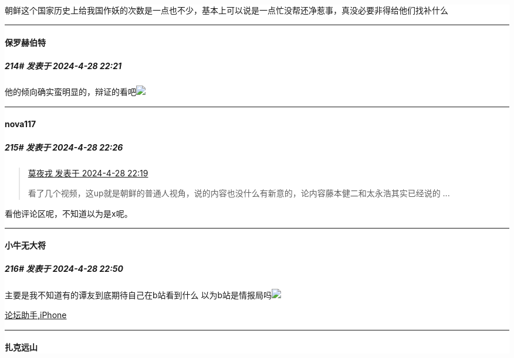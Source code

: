 朝鲜这个国家历史上给我国作妖的次数是一点也不少，基本上可以说是一点忙没帮还净惹事，真没必要非得给他们找补什么

*****

####  保罗赫伯特  
##### 214#       发表于 2024-4-28 22:21

他的倾向确实蛮明显的，辩证的看吧<img src="https://static.saraba1st.com/image/smiley/face2017/009.gif" referrerpolicy="no-referrer">


*****

####  nova117  
##### 215#       发表于 2024-4-28 22:26

<blockquote><a href="httphttps://bbs.saraba1st.com/2b/forum.php?mod=redirect&amp;goto=findpost&amp;pid=64754724&amp;ptid=2173799" target="_blank">莫夜戎 发表于 2024-4-28 22:19</a>

看了几个视频，这up就是朝鲜的普通人视角，说的内容也没什么有新意的，论内容藤本健二和太永浩其实已经说的 ...</blockquote>
看他评论区呢，不知道以为是x呢。


*****

####  小牛无大将  
##### 216#       发表于 2024-4-28 22:50

主要是我不知道有的谭友到底期待自己在b站看到什么
以为b站是情报局吗<img src="https://static.saraba1st.com/image/smiley/face2017/001.png" referrerpolicy="no-referrer">

[论坛助手,iPhone](https://bbs.saraba1st.com/2b/forum.php?mod=viewthread&amp;tid=2029836)

*****

####  扎克远山  
